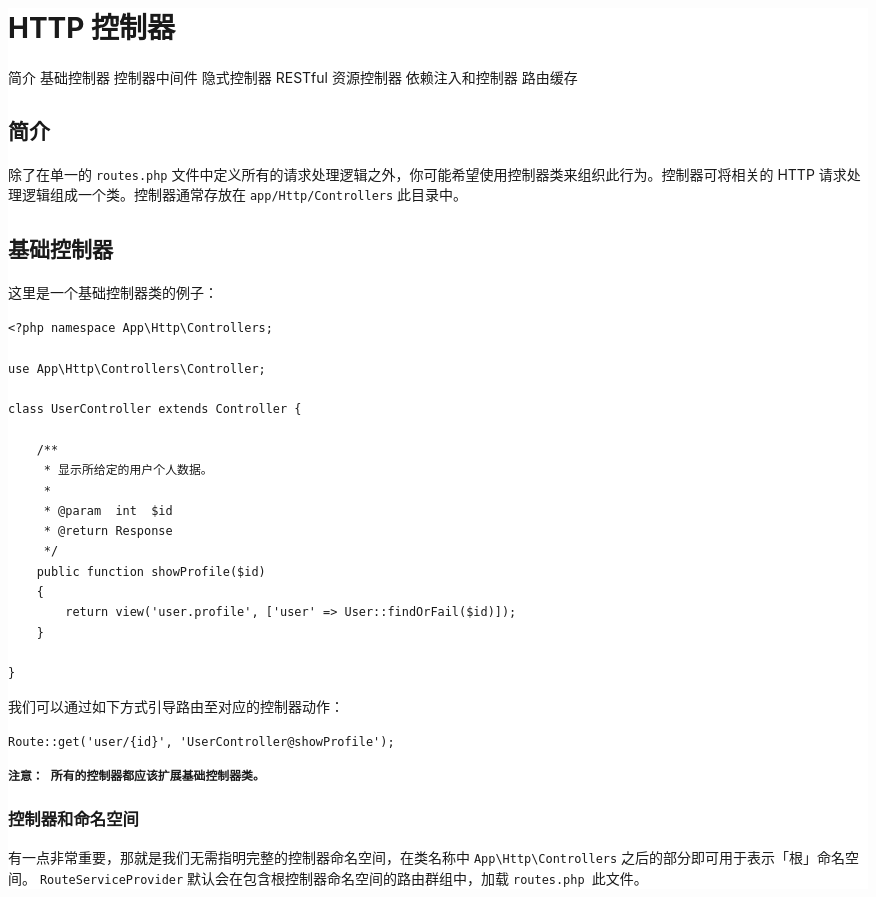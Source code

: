# HTTP 控制器

简介
基础控制器
控制器中间件
隐式控制器
RESTful 资源控制器
依赖注入和控制器
路由缓存

## 简介

除了在单一的 `routes.php` 文件中定义所有的请求处理逻辑之外，你可能希望使用控制器类来组织此行为。控制器可将相关的 HTTP 请求处理逻辑组成一个类。控制器通常存放在 `app/Http/Controllers` 此目录中。


## 基础控制器

这里是一个基础控制器类的例子：

```
<?php namespace App\Http\Controllers;

use App\Http\Controllers\Controller;

class UserController extends Controller {

    /**
     * 显示所给定的用户个人数据。
     *
     * @param  int  $id
     * @return Response
     */
    public function showProfile($id)
    {
        return view('user.profile', ['user' => User::findOrFail($id)]);
    }

}
```
我们可以通过如下方式引导路由至对应的控制器动作：

```
Route::get('user/{id}', 'UserController@showProfile');
```
**`注意： 所有的控制器都应该扩展基础控制器类。`**

### 控制器和命名空间

有一点非常重要，那就是我们无需指明完整的控制器命名空间，在类名称中 `App\Http\Controllers` 之后的部分即可用于表示「根」命名空间。 `RouteServiceProvider` 默认会在包含根控制器命名空间的路由群组中，加载 `routes.php `此文件。
